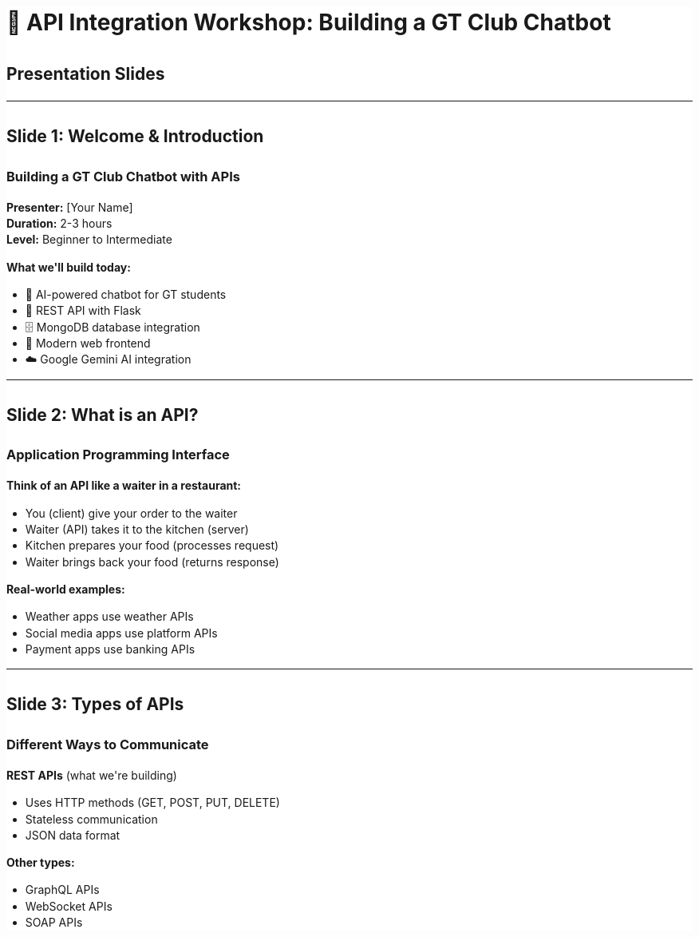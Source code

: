 # 🚀 API Integration Workshop: Building a GT Club Chatbot
## Presentation Slides

---

## Slide 1: Welcome & Introduction
### Building a GT Club Chatbot with APIs
**Presenter:** [Your Name]  
**Duration:** 2-3 hours  
**Level:** Beginner to Intermediate

**What we'll build today:**
- 🤖 AI-powered chatbot for GT students
- 🔗 REST API with Flask
- 🗄️ MongoDB database integration
- 🎨 Modern web frontend
- ☁️ Google Gemini AI integration

---

## Slide 2: What is an API?
### Application Programming Interface

**Think of an API like a waiter in a restaurant:**
- You (client) give your order to the waiter
- Waiter (API) takes it to the kitchen (server)
- Kitchen prepares your food (processes request)
- Waiter brings back your food (returns response)

**Real-world examples:**
- Weather apps use weather APIs
- Social media apps use platform APIs
- Payment apps use banking APIs

---

## Slide 3: Types of APIs
### Different Ways to Communicate

**REST APIs** (what we're building)
- Uses HTTP methods (GET, POST, PUT, DELETE)
- Stateless communication
- JSON data format

**Other types:**
- GraphQL APIs
- WebSocket APIs
- SOAP APIs
